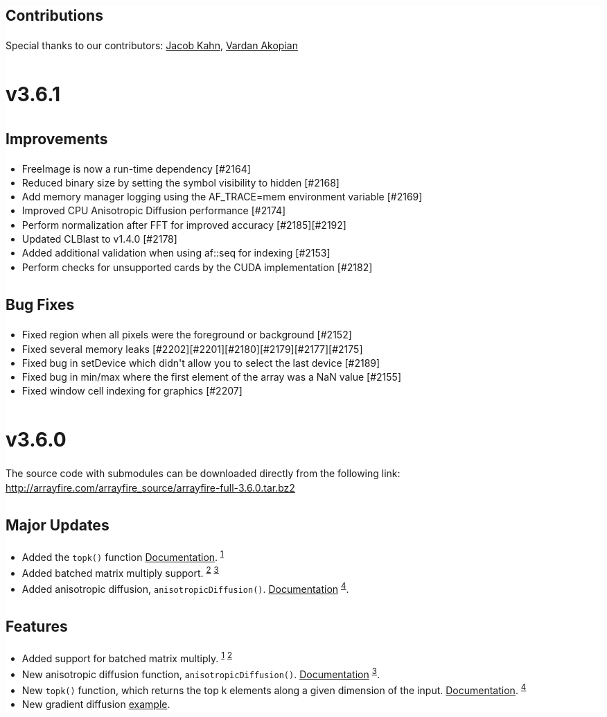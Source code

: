 Contributions
-------------
Special thanks to our contributors: [Jacob Kahn](https://github.com/jacobkahn),
[Vardan Akopian](https://github.com/vakopian)

v3.6.1
======

Improvements
------------
- FreeImage is now a run-time dependency [#2164]
- Reduced binary size by setting the symbol visibility to hidden [#2168]
- Add memory manager logging using the AF_TRACE=mem environment variable [#2169]
- Improved CPU Anisotropic Diffusion performance [#2174]
- Perform normalization after FFT for improved accuracy [#2185][#2192]
- Updated CLBlast to v1.4.0 [#2178]
- Added additional validation when using af::seq for indexing [#2153]
- Perform checks for unsupported cards by the CUDA implementation [#2182]

Bug Fixes
---------
- Fixed region when all pixels were the foreground or background [#2152]
- Fixed several memory leaks [#2202][#2201][#2180][#2179][#2177][#2175]
- Fixed bug in setDevice which didn't allow you to select the last device [#2189]
- Fixed bug in min/max where the first element of the array was a NaN value [#2155]
- Fixed window cell indexing for graphics [#2207]

v3.6.0
======

The source code with submodules can be downloaded directly from the following link:
http://arrayfire.com/arrayfire_source/arrayfire-full-3.6.0.tar.bz2

Major Updates
-------------

- Added the `topk()` function
  [Documentation](http://arrayfire.org/docs/group__stat__func__topk.htm).
  <sup>[1](https://github.com/arrayfire/arrayfire/pull/2061)</sup>
- Added batched matrix multiply support.
  <sup>[2](https://github.com/arrayfire/arrayfire/pull/1898)</sup>
  <sup>[3](https://github.com/arrayfire/arrayfire/pull/2059)</sup>
- Added anisotropic diffusion, `anisotropicDiffusion()`.
  [Documentation](http://arrayfire.org/docs/group__image__func__anisotropic__diffusion.htm)
  <sup>[4](https://github.com/arrayfire/arrayfire/pull/1850)</sup>.

Features
--------

- Added support for batched matrix multiply.
  <sup>[1](https://github.com/arrayfire/arrayfire/pull/1898)</sup>
  <sup>[2](https://github.com/arrayfire/arrayfire/pull/2059)</sup>
- New anisotropic diffusion function, `anisotropicDiffusion()`.
  [Documentation](http://arrayfire.org/docs/group__image__func__anisotropic__diffusion.htm)
  <sup>[3](https://github.com/arrayfire/arrayfire/pull/1850)</sup>.
- New `topk()` function, which returns the top k elements along a given
  dimension of the input.
  [Documentation](http://arrayfire.org/docs/group__stat__func__topk.htm).
  <sup>[4](https://github.com/arrayfire/arrayfire/pull/2061)</sup>
- New gradient diffusion
  [example](https://github.com/arrayfire/arrayfire/blob/master/examples/image_processing/gradient_diffusion.cpp).


[1]: https://github.com/HO-COOH  
[2]: https://github.com/willyborn  
[3]: https://github.com/avidov  
[4]: https://github.com/pavanky  